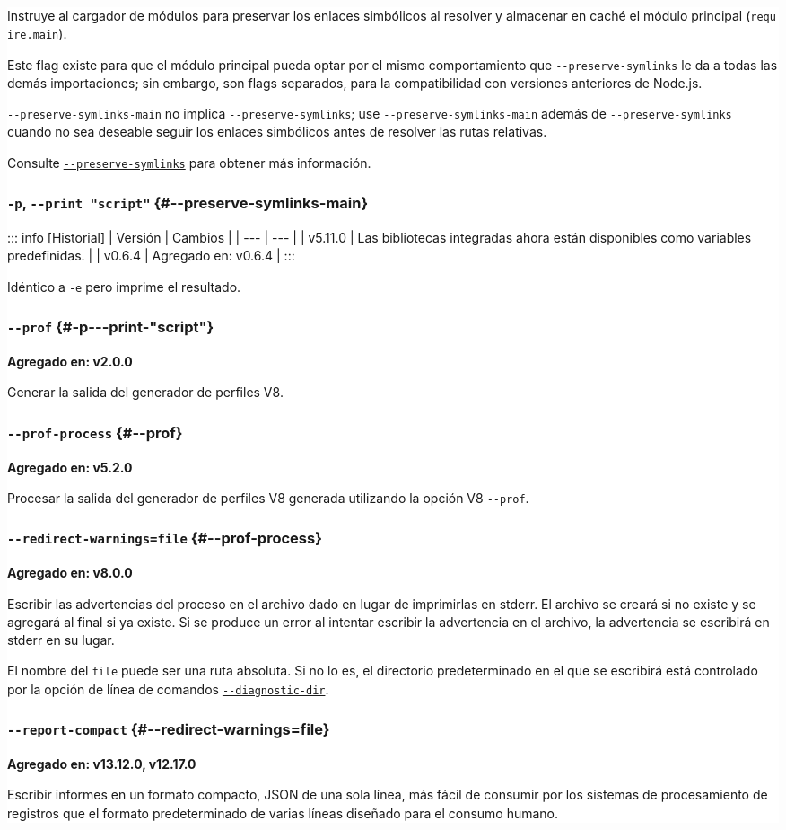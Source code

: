 Instruye al cargador de módulos para preservar los enlaces simbólicos al resolver y almacenar en caché el módulo principal (`require.main`).

Este flag existe para que el módulo principal pueda optar por el mismo comportamiento que `--preserve-symlinks` le da a todas las demás importaciones; sin embargo, son flags separados, para la compatibilidad con versiones anteriores de Node.js.

`--preserve-symlinks-main` no implica `--preserve-symlinks`; use `--preserve-symlinks-main` además de `--preserve-symlinks` cuando no sea deseable seguir los enlaces simbólicos antes de resolver las rutas relativas.

Consulte [`--preserve-symlinks`](/es/nodejs/api/cli#--preserve-symlinks) para obtener más información.

### `-p`, `--print "script"` {#--preserve-symlinks-main}


::: info [Historial]
| Versión | Cambios |
| --- | --- |
| v5.11.0 | Las bibliotecas integradas ahora están disponibles como variables predefinidas. |
| v0.6.4 | Agregado en: v0.6.4 |
:::

Idéntico a `-e` pero imprime el resultado.

### `--prof` {#-p---print-"script"}

**Agregado en: v2.0.0**

Generar la salida del generador de perfiles V8.

### `--prof-process` {#--prof}

**Agregado en: v5.2.0**

Procesar la salida del generador de perfiles V8 generada utilizando la opción V8 `--prof`.

### `--redirect-warnings=file` {#--prof-process}

**Agregado en: v8.0.0**

Escribir las advertencias del proceso en el archivo dado en lugar de imprimirlas en stderr. El archivo se creará si no existe y se agregará al final si ya existe. Si se produce un error al intentar escribir la advertencia en el archivo, la advertencia se escribirá en stderr en su lugar.

El nombre del `file` puede ser una ruta absoluta. Si no lo es, el directorio predeterminado en el que se escribirá está controlado por la opción de línea de comandos [`--diagnostic-dir`](/es/nodejs/api/cli#--diagnostic-dirdirectory).

### `--report-compact` {#--redirect-warnings=file}

**Agregado en: v13.12.0, v12.17.0**

Escribir informes en un formato compacto, JSON de una sola línea, más fácil de consumir por los sistemas de procesamiento de registros que el formato predeterminado de varias líneas diseñado para el consumo humano.
